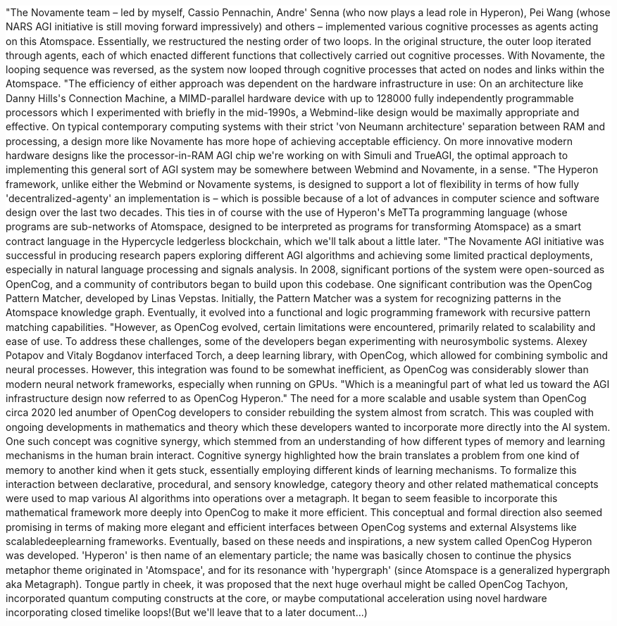 "The Novamente team – led by myself, Cassio Pennachin, Andre' Senna (who now plays a lead role in Hyperon), Pei Wang (whose NARS AGI initiative is still moving forward impressively) and others – implemented various cognitive processes as agents acting on this Atomspace. Essentially, we restructured the nesting order of two loops. In the original structure, the outer loop iterated through agents, each of which enacted different functions that collectively carried out cognitive processes. With Novamente, the looping sequence was reversed, as the system now looped through cognitive processes that acted on nodes and links within the Atomspace. 
"The efficiency of either approach was dependent on the hardware infrastructure in use: On an architecture like Danny Hills's Connection Machine, a MIMD-parallel hardware device with up to 128000 fully independently programmable processors which I experimented with briefly in the mid-1990s, a Webmind-like design would be maximally appropriate and effective. On typical contemporary computing systems with their strict 'von Neumann architecture' separation between RAM and processing, a design more like Novamente has more hope of achieving acceptable efficiency. On more innovative modern hardware designs like the processor-in-RAM AGI chip we're working on with Simuli and TrueAGI, the optimal approach to implementing this general sort of AGI system may be somewhere between Webmind and Novamente, in a sense. 
"The Hyperon framework, unlike either the Webmind or Novamente systems, is designed to support a lot of flexibility in terms of how fully 'decentralized-agenty' an implementation is – which is possible because of a lot of advances in computer science and software design over the last two decades. This ties in of course with the use of Hyperon's MeTTa programming language (whose programs are sub-networks of Atomspace, designed to be interpreted as programs for transforming Atomspace) as a smart contract language in the Hypercycle ledgerless blockchain, which we'll talk about a little later. 
"The Novamente AGI initiative was successful in producing research papers exploring different AGI algorithms and achieving some limited practical deployments, especially in natural language processing and signals analysis. In 2008, significant portions of the system were open-sourced as OpenCog, and a community of contributors began to build upon this codebase. One significant contribution was the OpenCog Pattern Matcher, developed by Linas Vepstas. Initially, the Pattern Matcher was a system for recognizing patterns in the Atomspace knowledge graph. Eventually, it evolved into a functional and logic programming framework with recursive pattern matching capabilities. 
"However, as OpenCog evolved, certain limitations were encountered, primarily related to scalability and ease of use. To address these challenges, some of the developers began experimenting with neurosymbolic systems. Alexey Potapov and Vitaly Bogdanov interfaced Torch, a deep learning library, with OpenCog, which allowed for combining symbolic and neural processes. However, this integration was found to be somewhat inefficient, as OpenCog was considerably slower than modern neural network frameworks, especially when running on GPUs. 
"Which is a meaningful part of what led us toward the AGI infrastructure design now referred to as OpenCog Hyperon." 
The need for a more scalable and usable system than OpenCog circa 2020 led anumber of OpenCog developers to consider rebuilding the system almost from scratch. This was coupled with ongoing developments in mathematics and theory which these developers wanted to incorporate more directly into the AI system. One such concept was cognitive synergy, which stemmed from an understanding of how different types of memory and learning mechanisms in the human brain interact. Cognitive synergy highlighted how the brain translates a problem from one kind of memory to another kind when it gets stuck, essentially employing different kinds of learning mechanisms.
To formalize this interaction between declarative, procedural, and sensory knowledge, category theory and other related mathematical concepts were used to map various AI algorithms into operations over a metagraph. It began to seem feasible to incorporate this mathematical framework more deeply into OpenCog to make it more efficient. This conceptual and formal direction also seemed promising in terms of making more elegant and efficient interfaces between OpenCog systems and external AIsystems like scalabledeeplearning frameworks.
Eventually, based on these needs and inspirations, a new system called OpenCog Hyperon was developed. 'Hyperon' is then name of an elementary particle; the name was basically chosen to continue the physics metaphor theme originated in 'Atomspace', and for its resonance with 'hypergraph' (since Atomspace is a generalized hypergraph aka Metagraph).
Tongue partly in cheek, it was proposed that the next huge overhaul might be called OpenCog Tachyon, incorporated quantum computing constructs at the core, or maybe computational acceleration using novel hardware incorporating closed timelike loops!(But we'll leave that to a later document...) 
